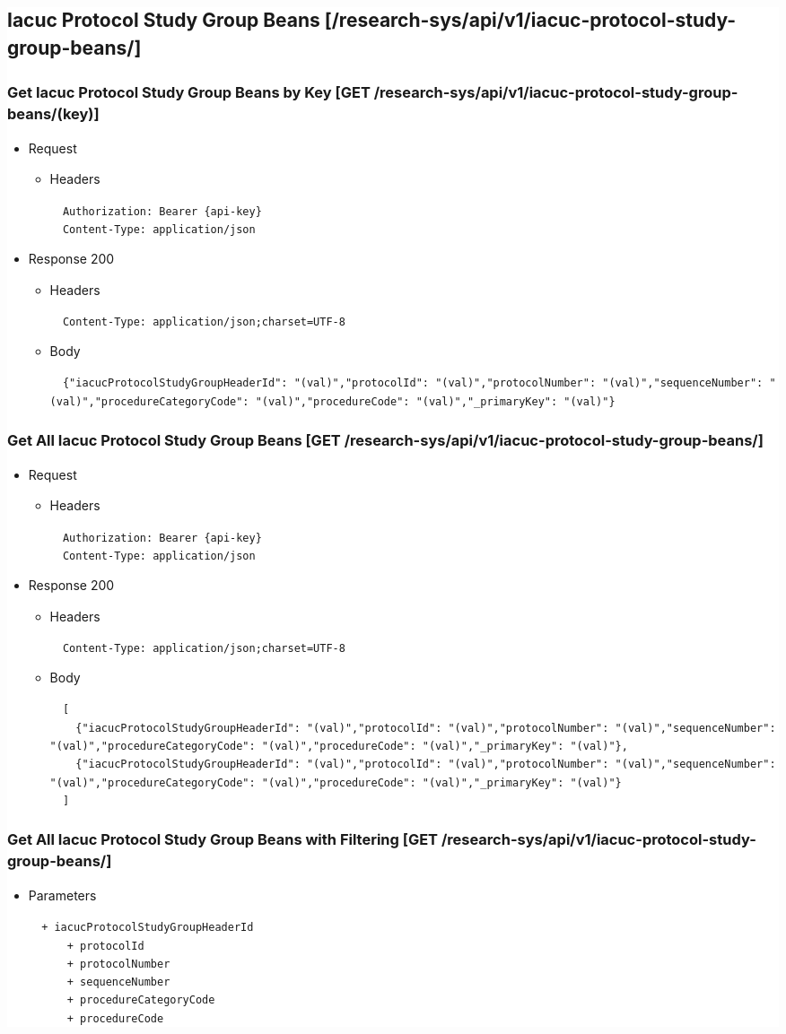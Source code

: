 ## Iacuc Protocol Study Group Beans [/research-sys/api/v1/iacuc-protocol-study-group-beans/]

### Get Iacuc Protocol Study Group Beans by Key [GET /research-sys/api/v1/iacuc-protocol-study-group-beans/(key)]
	 
+ Request

    + Headers

            Authorization: Bearer {api-key}
            Content-Type: application/json

+ Response 200
    + Headers

            Content-Type: application/json;charset=UTF-8

    + Body
    
            {"iacucProtocolStudyGroupHeaderId": "(val)","protocolId": "(val)","protocolNumber": "(val)","sequenceNumber": "(val)","procedureCategoryCode": "(val)","procedureCode": "(val)","_primaryKey": "(val)"}

### Get All Iacuc Protocol Study Group Beans [GET /research-sys/api/v1/iacuc-protocol-study-group-beans/]
	 
+ Request

    + Headers

            Authorization: Bearer {api-key}
            Content-Type: application/json

+ Response 200
    + Headers

            Content-Type: application/json;charset=UTF-8

    + Body
    
            [
              {"iacucProtocolStudyGroupHeaderId": "(val)","protocolId": "(val)","protocolNumber": "(val)","sequenceNumber": "(val)","procedureCategoryCode": "(val)","procedureCode": "(val)","_primaryKey": "(val)"},
              {"iacucProtocolStudyGroupHeaderId": "(val)","protocolId": "(val)","protocolNumber": "(val)","sequenceNumber": "(val)","procedureCategoryCode": "(val)","procedureCode": "(val)","_primaryKey": "(val)"}
            ]

### Get All Iacuc Protocol Study Group Beans with Filtering [GET /research-sys/api/v1/iacuc-protocol-study-group-beans/]
    
+ Parameters

        + iacucProtocolStudyGroupHeaderId
            + protocolId
            + protocolNumber
            + sequenceNumber
            + procedureCategoryCode
            + procedureCode

